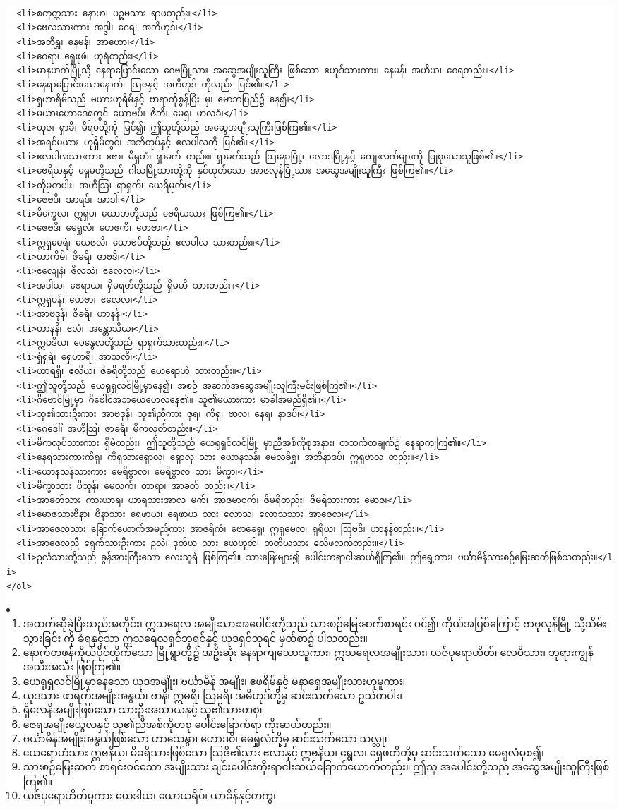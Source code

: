       <li>စတုတ္ထသား နောဟ၊ ပဥ္စမသား ရာဖတည်း။</li>
      <li>ဗေလသားကား အဒ္ဒါ၊ ဂေရ၊ အဘိဟုဒ်၊</li>
      <li>အဘိရွှ၊ နေမန်၊ အာဟော၊</li>
      <li>ဂေရာ၊ ရှေဖုဖံ၊ ဟုရံတည်း၊</li>
      <li>မာနဟက်မြို့သို့ နေရာပြောင်းသော ဂေဗမြို့သား အဆွေအမျိုးသူကြီး ဖြစ်သော ဧဟုဒ်သားကား၊ နေမန်၊ အဟိယ၊ ဂေရတည်း။</li>
      <li>နေရာပြောင်းသောနောက်၊ ဩဇနှင့် အဟိဟုဒ် ကိုလည်း မြင်၏။</li>
      <li>ရှဟာရိမ်သည် မယားဟုရိမ်နှင့် ဗာရာကိုစွန့်ပြီး မှ၊ မောဘပြည်၌ နေ၍၊</li>
      <li>မယားဟောဒေရှတွင် ယောဗပ်၊ ဇိဘိ၊ မေရှ၊ မာလခံ၊</li>
      <li>ယုဇ၊ ရှာခိ၊ မိရမတို့ကို မြင်၍၊ ဤသူတို့သည် အဆွေအမျိုးသူကြီးဖြစ်ကြ၏။</li>
      <li>အရင်မယား ဟုရှိမ်တွင်၊ အဘိတုပ်နှင့် ဧလပါလကို မြင်၏။</li>
      <li>ဧလပါလသားကား ဧဗာ၊ မိရှဟံ၊ ရှာမက် တည်း။ ရှာမက်သည် ဩနောမြို့၊ လောဒမြို့နှင့် ကျေးလက်များကို ပြုစုသောသူဖြစ်၏။</li>
      <li>ဗေရိယနှင့် ရှေမတို့သည် ဂါသမြို့သားတို့ကို နှင်ထုတ်သော အာဇလုန်မြို့သား အဆွေအမျိုးသူကြီး ဖြစ်ကြ၏။</li>
      <li>ထိုမှတပါး၊ အဟိဩ၊ ရှာရှက်၊ ယေရိမုတ်၊</li>
      <li>ဇေဗဒိ၊ အာရဒ်၊ အာဒါ၊</li>
      <li>မိက္ခေလ၊ ဣရှပ၊ ယောဟတို့သည် ဗေရိယသား ဖြစ်ကြ၏။</li>
      <li>ဇေဗဒိ၊ မေရှုလံ၊ ဟေဇကိ၊ ဟေဗာ၊</li>
      <li>ဣရှမေရဲ၊ ယေဇလိ၊ ယောဗပ်တို့သည် ဧလပါလ သားတည်း။</li>
      <li>ယာကိမ်၊ ဇိခရိ၊ ဇာဗဒိ၊</li>
      <li>ဧလျေနဲ၊ ဇိလသဲ၊ ဧလေလ၊</li>
      <li>အဒါယ၊ ဗေရာယ၊ ရှိမရတ်တို့သည် ရှိမဟိ သားတည်း။</li>
      <li>ဣရှပန်၊ ဟေဗာ၊ ဧလေလ၊</li>
      <li>အာဗဒုန်၊ ဇိခရိ၊ ဟာနန်၊</li>
      <li>ဟာနနိ၊ ဧလံ၊ အန္တောသိယ၊</li>
      <li>ဣဖဒိယ၊ ပေနွေလတို့သည် ရှာရှက်သားတည်း။</li>
      <li>ရှံရှရဲ၊ ရှေဟာရိ၊ အာသလိ၊</li>
      <li>ယာရရှိ၊ ဧလိယ၊ ဇိခရိတို့သည် ယေရောဟံ သားတည်း။</li>
      <li>ဤသူတို့သည် ယေရုရှလင်မြို့မှာနေ၍၊ အစဉ် အဆက်အဆွေအမျိုးသူကြီးမင်းဖြစ်ကြ၏။</li>
      <li>ဂိဗောင်မြို့မှာ ဂိဗေါင်အဘယေဟေလနေ၏။ သူ၏မယားကား မာခါအမည်ရှိ၏။</li>
      <li>သူ၏သားဦးကား အာဗဒုန်၊ သူ၏ညီကား ဇုရ၊ ကိရှ၊ ဗာလ၊ နေရ၊ နာဒပ်၊</li>
      <li>ဂေဒေါ်၊ အဟိဩ၊ ဇာခရိ၊ မိကလုတ်တည်း။</li>
      <li>မိကလုပ်သားကား ရှိမံတည်း။ ဤသူတို့သည် ယေရုရှင်လင်မြို့ မှာညီအစ်ကိုစုအနား၊ တဘက်တချက်၌ နေရာကျကြ၏။</li>
      <li>နေရသားကားကိရှ၊ ကိရှသားရှောလု၊ ရှောလု သား ယောနသန်၊ မေလခိရွှ၊ အဘိနာဒပ်၊ ဣရှဗာလ တည်း။</li>
      <li>ယောနသန်သားကား မေရိဗ္ဗာလ၊ မေရိဗ္ဗာလ သား မိက္ခာ၊</li>
      <li>မိက္ခာသား ပိသုန်၊ မေလက်၊ တာရာ၊ အာခတ် တည်း။</li>
      <li>အာခတ်သား ကားယာရ၊ ယာရသားအာလ မက်၊ အာဇမာဝက်၊ ဇိမရိတည်း၊ ဇိမရိသားကား မောဇ၊</li>
      <li>မောဇသားဗိနာ၊ ဗိနာသား ရေဖာယ၊ ရေဖာယ သား ဧလာသ၊ ဧလာသသား အာဇေလ၊</li>
      <li>အာဇေလသား ခြောက်ယောက်အမည်ကား အာဇရိကံ၊ ဗောခေရု၊ ဣရှမေလ၊ ရှရိယ၊ ဩဗဒိ၊ ဟာနန်တည်း။</li>
      <li>အာဇေလညီ ဧရှက်သားဦးကား ဥလံ၊ ဒုတိယ သား ယေဟုတ်၊ တတိယသား ဧလိဖလက်တည်း။</li>
      <li>ဥလံသားတို့သည် ခွန်အားကြီးသော လေးသူရဲ ဖြစ်ကြ၏။ သားမြေးများ၍ ပေါင်းတရာငါးဆယ်ရှိကြ၏။ ဤရွေ့ကား၊ ဗင်္ယာမိန်သားစဉ်မြေးဆက်ဖြစ်သတည်း။</li>
    </ol>
  </li>
  <li>
    <ol>
      <li>အထက်ဆိုခဲ့ပြီးသည်အတိုင်း၊ ဣသရေလ အမျိုးသားအပေါင်းတို့သည် သားစဉ်မြေးဆက်စာရင်း ဝင်၍၊ ကိုယ်အပြစ်ကြောင့် ဗာဗုလုန်မြို့ သို့သိမ်းသွားခြင်း ကို ခံရနှင့်သာ ဣသရေလရှင်ဘုရင်နှင့် ယုဒရှင်ဘုရင် မှတ်စာ၌ ပါသတည်း။</li>
      <li>နောက်တဖန်ကိုယ်ပိုင်ထိုက်သော မြို့ရွာတို့၌ အဦးဆုံး နေရာကျသောသူကား၊ ဣသရေလအမျိုးသား၊ ယဇ်ပုရောဟိတ်၊ လေဝိသား၊ ဘုရားကျွန်အသီးအသီး ဖြစ်ကြ၏။</li>
      <li>ယေရုရှလင်မြို့မှာနေသော ယုဒအမျိုး၊ ဗင်္ယာမိန် အမျိုး၊ ဧဖရိမ်နှင့် မနာရှေအမျိုးသားဟူမူကား၊</li>
      <li>ယုဒသား ဖာရက်အမျိုးအနွယ်၊ ဗာနိ၊ ဣမရိ၊ ဩမရိ၊ အမိဟုဒ်တို့မှ ဆင်းသက်သော ဥသဲတပါး၊</li>
      <li>ရှိလေနိအမျိုးဖြစ်သော သားဦးအသာယနှင့် သူ၏သားတစု၊</li>
      <li>ဇေရအမျိုးယွေလနှင့် သူ၏ညီအစ်ကိုတစု ပေါင်းခြောက်ရာ ကိုးဆယ်တည်း။</li>
      <li>ဗင်္ယာမိန်အမျိုးအနွယ်ဖြစ်သော ဟာသေနွာ၊ ဟောဒဝိ၊ မေရှုလံတို့မှ ဆင်းသက်သော သလ္လု၊</li>
      <li>ယေရောဟံသား ဣဗနိယ၊ မိခရိသားဖြစ်သော ဩဇိ၏သား ဧလာနှင့် ဣဗနိယ၊ ရွေလ၊ ရှေဖတိတို့မှ ဆင်းသက်သော မေရှုလံမှစ၍၊</li>
      <li>သားစဉ်မြေးဆက် စာရင်းဝင်သော အမျိုးသား ချင်းပေါင်းကိုးရာငါးဆယ်ခြောက်ယောက်တည်း။ ဤသူ အပေါင်းတို့သည် အဆွေအမျိုးသူကြီးဖြစ်ကြ၏။</li>
      <li>ယဇ်ပုရောဟိတ်မူကား ယေဒါယ၊ ယောယရိပ်၊ ယာခိန်နှင့်တကွ၊</li>
